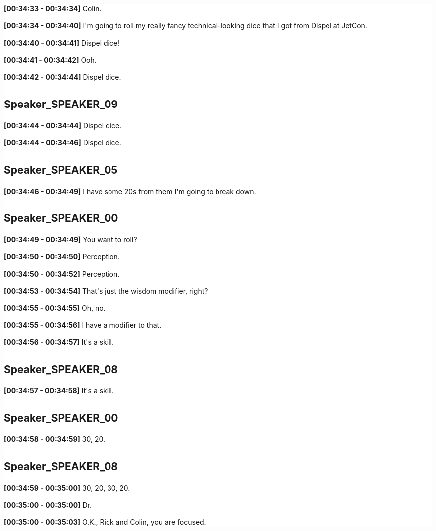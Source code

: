 **[00:34:33 - 00:34:34]** Colin.

**[00:34:34 - 00:34:40]** I'm going to roll my really fancy technical-looking dice that I got from Dispel at JetCon.

**[00:34:40 - 00:34:41]** Dispel dice!

**[00:34:41 - 00:34:42]** Ooh.

**[00:34:42 - 00:34:44]** Dispel dice.


## Speaker_SPEAKER_09

**[00:34:44 - 00:34:44]** Dispel dice.

**[00:34:44 - 00:34:46]** Dispel dice.


## Speaker_SPEAKER_05

**[00:34:46 - 00:34:49]** I have some 20s from them I'm going to break down.


## Speaker_SPEAKER_00

**[00:34:49 - 00:34:49]** You want to roll?

**[00:34:50 - 00:34:50]** Perception.

**[00:34:50 - 00:34:52]** Perception.

**[00:34:53 - 00:34:54]** That's just the wisdom modifier, right?

**[00:34:55 - 00:34:55]** Oh, no.

**[00:34:55 - 00:34:56]** I have a modifier to that.

**[00:34:56 - 00:34:57]** It's a skill.


## Speaker_SPEAKER_08

**[00:34:57 - 00:34:58]** It's a skill.


## Speaker_SPEAKER_00

**[00:34:58 - 00:34:59]** 30, 20.


## Speaker_SPEAKER_08

**[00:34:59 - 00:35:00]** 30, 20, 30, 20.

**[00:35:00 - 00:35:00]** Dr.

**[00:35:00 - 00:35:03]** O.K., Rick and Colin, you are focused.
